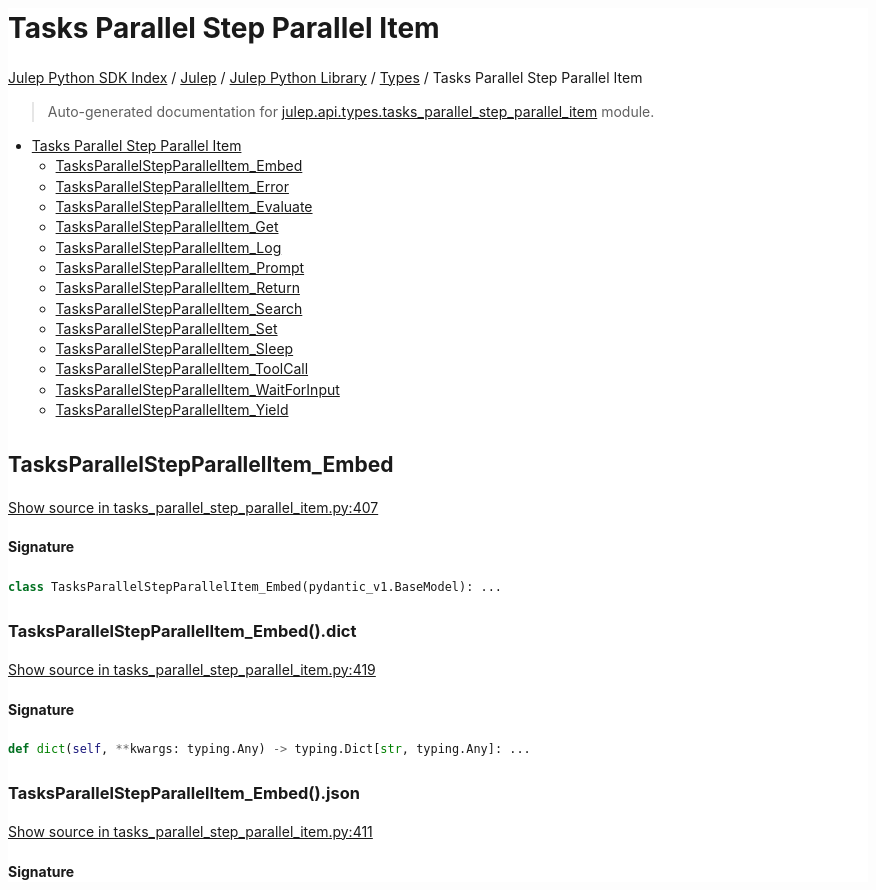 # Tasks Parallel Step Parallel Item

[Julep Python SDK Index](../../../README.md#julep-python-sdk-index) / [Julep](../../index.md#julep) / [Julep Python Library](../index.md#julep-python-library) / [Types](./index.md#types) / Tasks Parallel Step Parallel Item

> Auto-generated documentation for [julep.api.types.tasks_parallel_step_parallel_item](../../../../../../../julep/api/types/tasks_parallel_step_parallel_item.py) module.

- [Tasks Parallel Step Parallel Item](#tasks-parallel-step-parallel-item)
  - [TasksParallelStepParallelItem_Embed](#tasksparallelstepparallelitem_embed)
  - [TasksParallelStepParallelItem_Error](#tasksparallelstepparallelitem_error)
  - [TasksParallelStepParallelItem_Evaluate](#tasksparallelstepparallelitem_evaluate)
  - [TasksParallelStepParallelItem_Get](#tasksparallelstepparallelitem_get)
  - [TasksParallelStepParallelItem_Log](#tasksparallelstepparallelitem_log)
  - [TasksParallelStepParallelItem_Prompt](#tasksparallelstepparallelitem_prompt)
  - [TasksParallelStepParallelItem_Return](#tasksparallelstepparallelitem_return)
  - [TasksParallelStepParallelItem_Search](#tasksparallelstepparallelitem_search)
  - [TasksParallelStepParallelItem_Set](#tasksparallelstepparallelitem_set)
  - [TasksParallelStepParallelItem_Sleep](#tasksparallelstepparallelitem_sleep)
  - [TasksParallelStepParallelItem_ToolCall](#tasksparallelstepparallelitem_toolcall)
  - [TasksParallelStepParallelItem_WaitForInput](#tasksparallelstepparallelitem_waitforinput)
  - [TasksParallelStepParallelItem_Yield](#tasksparallelstepparallelitem_yield)

## TasksParallelStepParallelItem_Embed

[Show source in tasks_parallel_step_parallel_item.py:407](../../../../../../../julep/api/types/tasks_parallel_step_parallel_item.py#L407)

#### Signature

```python
class TasksParallelStepParallelItem_Embed(pydantic_v1.BaseModel): ...
```

### TasksParallelStepParallelItem_Embed().dict

[Show source in tasks_parallel_step_parallel_item.py:419](../../../../../../../julep/api/types/tasks_parallel_step_parallel_item.py#L419)

#### Signature

```python
def dict(self, **kwargs: typing.Any) -> typing.Dict[str, typing.Any]: ...
```

### TasksParallelStepParallelItem_Embed().json

[Show source in tasks_parallel_step_parallel_item.py:411](../../../../../../../julep/api/types/tasks_parallel_step_parallel_item.py#L411)

#### Signature
